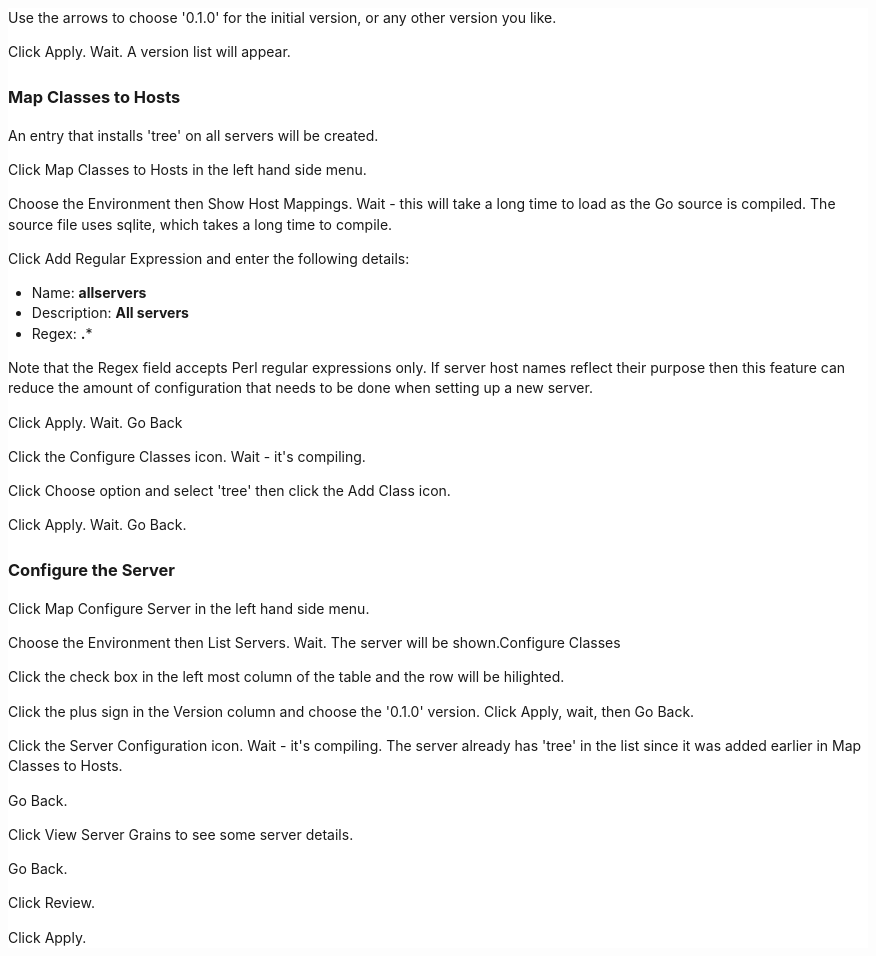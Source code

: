 Use the arrows to choose '0.1.0' for the initial version, or any other version you like.

Click Apply. Wait. A version list will appear.

### Map Classes to Hosts

An entry that installs 'tree' on all servers will be created.

Click Map Classes to Hosts in the left hand side menu.

Choose the Environment then Show Host Mappings. Wait - this
will take a long time to load as the Go source
is compiled. The source file uses sqlite, which takes a long
time to compile.

Click Add Regular Expression and enter the following details:

* Name: **allservers**
* Description: **All servers**
* Regex: **.***

Note that the Regex field accepts Perl regular expressions only. If server host
names reflect their purpose then this feature can reduce the amount of
configuration that needs to be done when setting up a new server.

Click Apply. Wait. Go Back

Click the Configure Classes icon. Wait - it's compiling.

Click Choose option and select 'tree' then click the Add Class icon.

Click Apply. Wait. Go Back.

### Configure the Server

Click Map Configure Server in the left hand side menu.

Choose the Environment then List Servers. Wait. The server will be
shown.Configure Classes

Click the check box in the left most column of the table and the row will be
hilighted.

Click the plus sign in the Version column and choose the '0.1.0' version. Click
Apply, wait, then Go Back.

Click the Server Configuration icon. Wait - it's compiling.
The server already has 'tree' in the list since it was added
earlier in Map Classes to Hosts.

Go Back.

Click View Server Grains to see some server details.

Go Back.

Click Review.

Click Apply.
